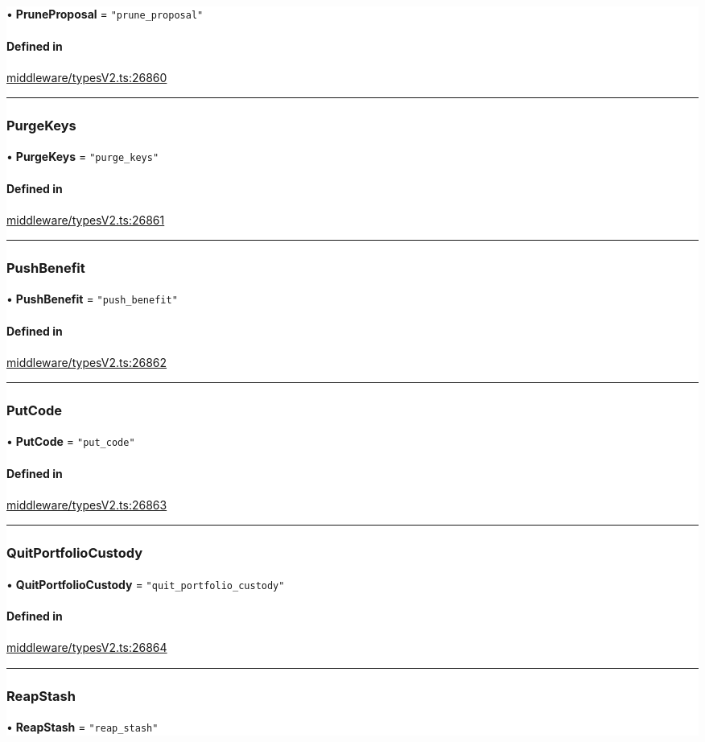 • **PruneProposal** = ``"prune_proposal"``

#### Defined in

[middleware/typesV2.ts:26860](https://github.com/PolymeshAssociation/polymesh-sdk/blob/07a4c5b0/src/middleware/typesV2.ts#L26860)

___

### PurgeKeys

• **PurgeKeys** = ``"purge_keys"``

#### Defined in

[middleware/typesV2.ts:26861](https://github.com/PolymeshAssociation/polymesh-sdk/blob/07a4c5b0/src/middleware/typesV2.ts#L26861)

___

### PushBenefit

• **PushBenefit** = ``"push_benefit"``

#### Defined in

[middleware/typesV2.ts:26862](https://github.com/PolymeshAssociation/polymesh-sdk/blob/07a4c5b0/src/middleware/typesV2.ts#L26862)

___

### PutCode

• **PutCode** = ``"put_code"``

#### Defined in

[middleware/typesV2.ts:26863](https://github.com/PolymeshAssociation/polymesh-sdk/blob/07a4c5b0/src/middleware/typesV2.ts#L26863)

___

### QuitPortfolioCustody

• **QuitPortfolioCustody** = ``"quit_portfolio_custody"``

#### Defined in

[middleware/typesV2.ts:26864](https://github.com/PolymeshAssociation/polymesh-sdk/blob/07a4c5b0/src/middleware/typesV2.ts#L26864)

___

### ReapStash

• **ReapStash** = ``"reap_stash"``
